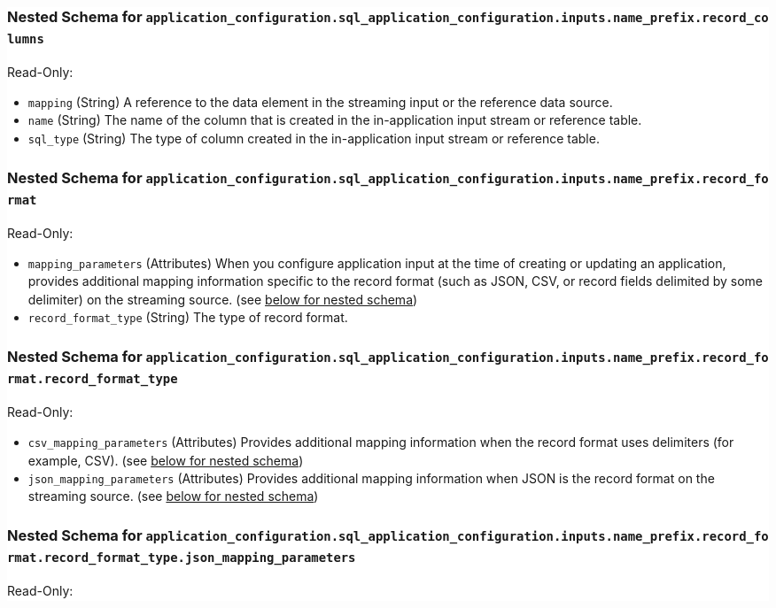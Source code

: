 <a id="nestedatt--application_configuration--sql_application_configuration--inputs--name_prefix--record_columns"></a>
### Nested Schema for `application_configuration.sql_application_configuration.inputs.name_prefix.record_columns`

Read-Only:

- `mapping` (String) A reference to the data element in the streaming input or the reference data source.
- `name` (String) The name of the column that is created in the in-application input stream or reference table.
- `sql_type` (String) The type of column created in the in-application input stream or reference table.


<a id="nestedatt--application_configuration--sql_application_configuration--inputs--name_prefix--record_format"></a>
### Nested Schema for `application_configuration.sql_application_configuration.inputs.name_prefix.record_format`

Read-Only:

- `mapping_parameters` (Attributes) When you configure application input at the time of creating or updating an application, provides additional mapping information specific to the record format (such as JSON, CSV, or record fields delimited by some delimiter) on the streaming source. (see [below for nested schema](#nestedatt--application_configuration--sql_application_configuration--inputs--name_prefix--record_format--mapping_parameters))
- `record_format_type` (String) The type of record format.

<a id="nestedatt--application_configuration--sql_application_configuration--inputs--name_prefix--record_format--mapping_parameters"></a>
### Nested Schema for `application_configuration.sql_application_configuration.inputs.name_prefix.record_format.record_format_type`

Read-Only:

- `csv_mapping_parameters` (Attributes) Provides additional mapping information when the record format uses delimiters (for example, CSV). (see [below for nested schema](#nestedatt--application_configuration--sql_application_configuration--inputs--name_prefix--record_format--record_format_type--csv_mapping_parameters))
- `json_mapping_parameters` (Attributes) Provides additional mapping information when JSON is the record format on the streaming source. (see [below for nested schema](#nestedatt--application_configuration--sql_application_configuration--inputs--name_prefix--record_format--record_format_type--json_mapping_parameters))

<a id="nestedatt--application_configuration--sql_application_configuration--inputs--name_prefix--record_format--record_format_type--csv_mapping_parameters"></a>
### Nested Schema for `application_configuration.sql_application_configuration.inputs.name_prefix.record_format.record_format_type.json_mapping_parameters`

Read-Only:
